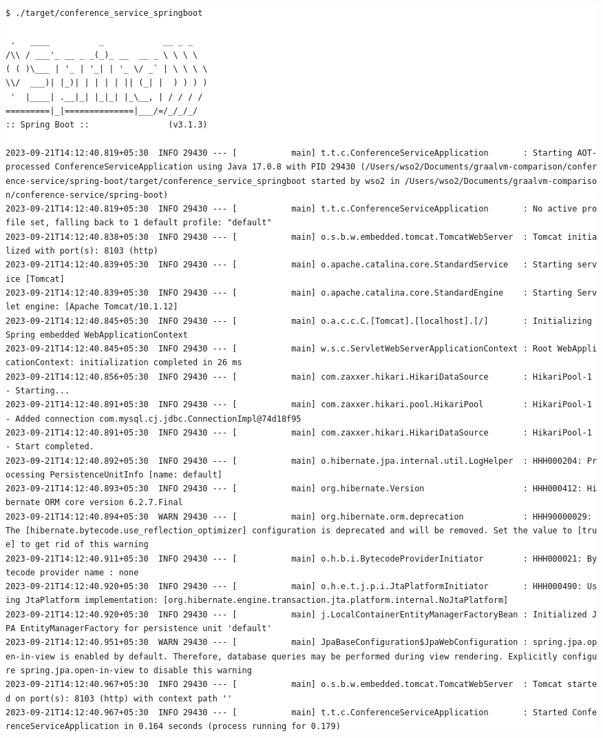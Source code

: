   ```console
  $ ./target/conference_service_springboot

   .   ____          _            __ _ _
  /\\ / ___'_ __ _ _(_)_ __  __ _ \ \ \ \
  ( ( )\___ | '_ | '_| | '_ \/ _` | \ \ \ \
  \\/  ___)| |_)| | | | | || (_| |  ) ) ) )
   '  |____| .__|_| |_|_| |_\__, | / / / /
  =========|_|==============|___/=/_/_/_/
  :: Spring Boot ::                (v3.1.3)

  2023-09-21T14:12:40.819+05:30  INFO 29430 --- [           main] t.t.c.ConferenceServiceApplication       : Starting AOT-processed ConferenceServiceApplication using Java 17.0.8 with PID 29430 (/Users/wso2/Documents/graalvm-comparison/conference-service/spring-boot/target/conference_service_springboot started by wso2 in /Users/wso2/Documents/graalvm-comparison/conference-service/spring-boot)
  2023-09-21T14:12:40.819+05:30  INFO 29430 --- [           main] t.t.c.ConferenceServiceApplication       : No active profile set, falling back to 1 default profile: "default"
  2023-09-21T14:12:40.838+05:30  INFO 29430 --- [           main] o.s.b.w.embedded.tomcat.TomcatWebServer  : Tomcat initialized with port(s): 8103 (http)
  2023-09-21T14:12:40.839+05:30  INFO 29430 --- [           main] o.apache.catalina.core.StandardService   : Starting service [Tomcat]
  2023-09-21T14:12:40.839+05:30  INFO 29430 --- [           main] o.apache.catalina.core.StandardEngine    : Starting Servlet engine: [Apache Tomcat/10.1.12]
  2023-09-21T14:12:40.845+05:30  INFO 29430 --- [           main] o.a.c.c.C.[Tomcat].[localhost].[/]       : Initializing Spring embedded WebApplicationContext
  2023-09-21T14:12:40.845+05:30  INFO 29430 --- [           main] w.s.c.ServletWebServerApplicationContext : Root WebApplicationContext: initialization completed in 26 ms
  2023-09-21T14:12:40.856+05:30  INFO 29430 --- [           main] com.zaxxer.hikari.HikariDataSource       : HikariPool-1 - Starting...
  2023-09-21T14:12:40.891+05:30  INFO 29430 --- [           main] com.zaxxer.hikari.pool.HikariPool        : HikariPool-1 - Added connection com.mysql.cj.jdbc.ConnectionImpl@74d18f95
  2023-09-21T14:12:40.891+05:30  INFO 29430 --- [           main] com.zaxxer.hikari.HikariDataSource       : HikariPool-1 - Start completed.
  2023-09-21T14:12:40.892+05:30  INFO 29430 --- [           main] o.hibernate.jpa.internal.util.LogHelper  : HHH000204: Processing PersistenceUnitInfo [name: default]
  2023-09-21T14:12:40.893+05:30  INFO 29430 --- [           main] org.hibernate.Version                    : HHH000412: Hibernate ORM core version 6.2.7.Final
  2023-09-21T14:12:40.894+05:30  WARN 29430 --- [           main] org.hibernate.orm.deprecation            : HHH90000029: The [hibernate.bytecode.use_reflection_optimizer] configuration is deprecated and will be removed. Set the value to [true] to get rid of this warning
  2023-09-21T14:12:40.911+05:30  INFO 29430 --- [           main] o.h.b.i.BytecodeProviderInitiator        : HHH000021: Bytecode provider name : none
  2023-09-21T14:12:40.920+05:30  INFO 29430 --- [           main] o.h.e.t.j.p.i.JtaPlatformInitiator       : HHH000490: Using JtaPlatform implementation: [org.hibernate.engine.transaction.jta.platform.internal.NoJtaPlatform]
  2023-09-21T14:12:40.920+05:30  INFO 29430 --- [           main] j.LocalContainerEntityManagerFactoryBean : Initialized JPA EntityManagerFactory for persistence unit 'default'
  2023-09-21T14:12:40.951+05:30  WARN 29430 --- [           main] JpaBaseConfiguration$JpaWebConfiguration : spring.jpa.open-in-view is enabled by default. Therefore, database queries may be performed during view rendering. Explicitly configure spring.jpa.open-in-view to disable this warning
  2023-09-21T14:12:40.967+05:30  INFO 29430 --- [           main] o.s.b.w.embedded.tomcat.TomcatWebServer  : Tomcat started on port(s): 8103 (http) with context path ''
  2023-09-21T14:12:40.967+05:30  INFO 29430 --- [           main] t.t.c.ConferenceServiceApplication       : Started ConferenceServiceApplication in 0.164 seconds (process running for 0.179)
  ```
